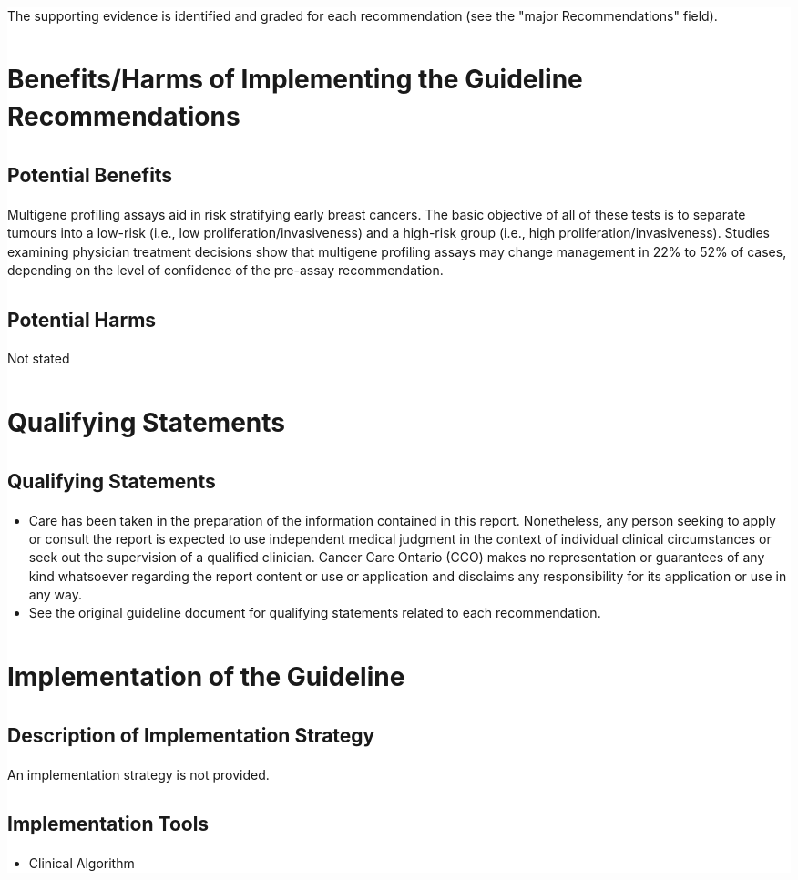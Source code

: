 

The supporting evidence is identified and graded for each recommendation (see the "major Recommendations" field).

# Benefits/Harms of Implementing the Guideline Recommendations

## Potential Benefits



Multigene profiling assays aid in risk stratifying early breast cancers. The basic objective of all of these tests is to separate tumours into a low-risk (i.e., low proliferation/invasiveness) and a high-risk group (i.e., high proliferation/invasiveness). Studies examining physician treatment decisions show that multigene profiling assays may change management in 22% to 52% of cases, depending on the level of confidence of the pre-assay recommendation.

## Potential Harms



Not stated

# Qualifying Statements

## Qualifying Statements



  * Care has been taken in the preparation of the information contained in this report. Nonetheless, any person seeking to apply or consult the report is expected to use independent medical judgment in the context of individual clinical circumstances or seek out the supervision of a qualified clinician. Cancer Care Ontario (CCO) makes no representation or guarantees of any kind whatsoever regarding the report content or use or application and disclaims any responsibility for its application or use in any way. 
  * See the original guideline document for qualifying statements related to each recommendation. 



# Implementation of the Guideline

## Description of Implementation Strategy



An implementation strategy is not provided.

## Implementation Tools

- Clinical Algorithm
